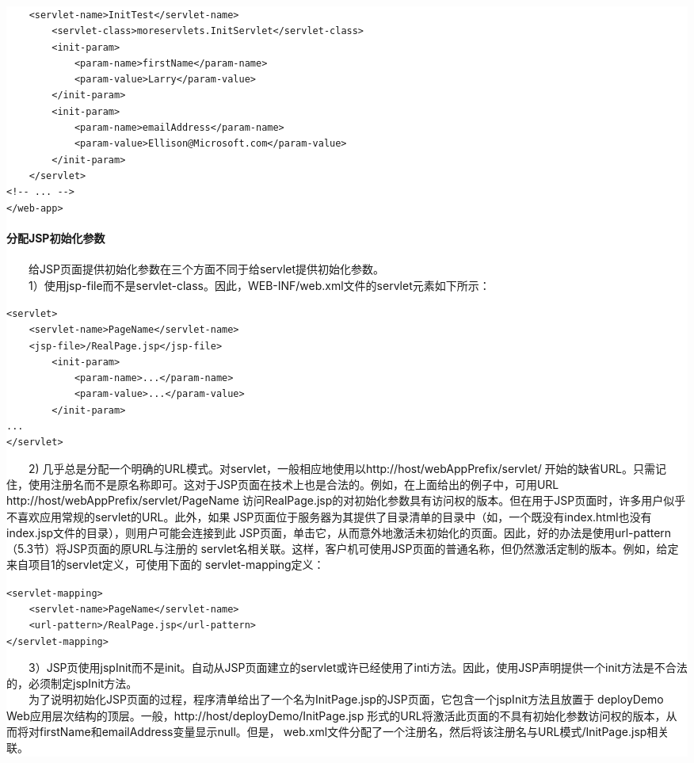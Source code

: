 ```
    <servlet-name>InitTest</servlet-name>   
        <servlet-class>moreservlets.InitServlet</servlet-class>   
        <init-param>   
            <param-name>firstName</param-name>   
            <param-value>Larry</param-value>   
        </init-param>   
        <init-param>   
            <param-name>emailAddress</param-name>   
            <param-value>Ellison@Microsoft.com</param-value>   
        </init-param>   
    </servlet>   
<!-- ... -->   
</web-app>
```


#### 分配JSP初始化参数  

&ensp;&ensp;&ensp;&ensp;给JSP页面提供初始化参数在三个方面不同于给servlet提供初始化参数。  
&ensp;&ensp;&ensp;&ensp;1）使用jsp-file而不是servlet-class。因此，WEB-INF/web.xml文件的servlet元素如下所示：


```
<servlet>   
    <servlet-name>PageName</servlet-name>   
    <jsp-file>/RealPage.jsp</jsp-file>   
        <init-param>   
            <param-name>...</param-name>   
            <param-value>...</param-value>   
        </init-param>   
...    
</servlet>
```


&ensp;&ensp;&ensp;&ensp;2) 几乎总是分配一个明确的URL模式。对servlet，一般相应地使用以http://host/webAppPrefix/servlet/ 开始的缺省URL。只需记住，使用注册名而不是原名称即可。这对于JSP页面在技术上也是合法的。例如，在上面给出的例子中，可用URL http://host/webAppPrefix/servlet/PageName 访问RealPage.jsp的对初始化参数具有访问权的版本。但在用于JSP页面时，许多用户似乎不喜欢应用常规的servlet的URL。此外，如果 JSP页面位于服务器为其提供了目录清单的目录中（如，一个既没有index.html也没有index.jsp文件的目录），则用户可能会连接到此 JSP页面，单击它，从而意外地激活未初始化的页面。因此，好的办法是使用url-pattern（5.3节）将JSP页面的原URL与注册的 servlet名相关联。这样，客户机可使用JSP页面的普通名称，但仍然激活定制的版本。例如，给定来自项目1的servlet定义，可使用下面的 servlet-mapping定义：

```
<servlet-mapping>   
    <servlet-name>PageName</servlet-name>   
    <url-pattern>/RealPage.jsp</url-pattern>   
</servlet-mapping>
```

&ensp;&ensp;&ensp;&ensp;3）JSP页使用jspInit而不是init。自动从JSP页面建立的servlet或许已经使用了inti方法。因此，使用JSP声明提供一个init方法是不合法的，必须制定jspInit方法。  
&ensp;&ensp;&ensp;&ensp;为了说明初始化JSP页面的过程，程序清单给出了一个名为InitPage.jsp的JSP页面，它包含一个jspInit方法且放置于 deployDemo Web应用层次结构的顶层。一般，http://host/deployDemo/InitPage.jsp 形式的URL将激活此页面的不具有初始化参数访问权的版本，从而将对firstName和emailAddress变量显示null。但是， web.xml文件分配了一个注册名，然后将该注册名与URL模式/InitPage.jsp相关联。
　　